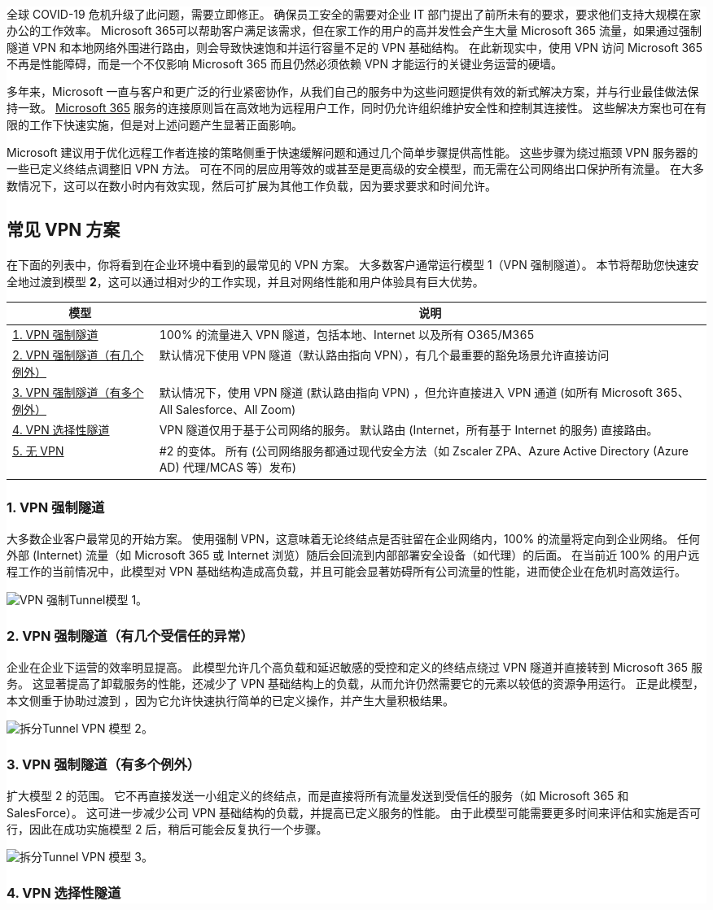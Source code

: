 全球 COVID-19 危机升级了此问题，需要立即修正。 确保员工安全的需要对企业 IT 部门提出了前所未有的要求，要求他们支持大规模在家办公的工作效率。 Microsoft 365可以帮助客户满足该需求，但在家工作的用户的高并发性会产生大量 Microsoft 365 流量，如果通过强制隧道 VPN 和本地网络外围进行路由，则会导致快速饱和并运行容量不足的 VPN 基础结构。 在此新现实中，使用 VPN 访问 Microsoft 365 不再是性能障碍，而是一个不仅影响 Microsoft 365 而且仍然必须依赖 VPN 才能运行的关键业务运营的硬墙。

多年来，Microsoft 一直与客户和更广泛的行业紧密协作，从我们自己的服务中为这些问题提供有效的新式解决方案，并与行业最佳做法保持一致。 [Microsoft 365](./microsoft-365-network-connectivity-principles.md) 服务的连接原则旨在高效地为远程用户工作，同时仍允许组织维护安全性和控制其连接性。 这些解决方案也可在有限的工作下快速实施，但是对上述问题产生显著正面影响。

Microsoft 建议用于优化远程工作者连接的策略侧重于快速缓解问题和通过几个简单步骤提供高性能。 这些步骤为绕过瓶颈 VPN 服务器的一些已定义终结点调整旧 VPN 方法。 可在不同的层应用等效的或甚至是更高级的安全模型，而无需在公司网络出口保护所有流量。 在大多数情况下，这可以在数小时内有效实现，然后可扩展为其他工作负载，因为要求要求和时间允许。

## <a name="common-vpn-scenarios"></a>常见 VPN 方案

在下面的列表中，你将看到在企业环境中看到的最常见的 VPN 方案。 大多数客户通常运行模型 1（VPN 强制隧道）。 本节将帮助您快速安全地过渡到模型 **2**，这可以通过相对少的工作实现，并且对网络性能和用户体验具有巨大优势。

| 模型 | 说明 |
| --- | --- |
| [1. VPN 强制隧道](#1-vpn-forced-tunnel) | 100% 的流量进入 VPN 隧道，包括本地、Internet 以及所有 O365/M365 |
| [2. VPN 强制隧道（有几个例外）](#2-vpn-forced-tunnel-with-a-small-number-of-trusted-exceptions) | 默认情况下使用 VPN 隧道（默认路由指向 VPN），有几个最重要的豁免场景允许直接访问 |
| [3. VPN 强制隧道（有多个例外）](#3-vpn-forced-tunnel-with-broad-exceptions) | 默认情况下，使用 VPN 隧道 (默认路由指向 VPN) ，但允许直接进入 VPN 通道 (如所有 Microsoft 365、All Salesforce、All Zoom)  |
| [4. VPN 选择性隧道](#4-vpn-selective-tunnel) | VPN 隧道仅用于基于公司网络的服务。 默认路由 (Internet，所有基于 Internet 的服务) 直接路由。 |
| [5. 无 VPN](#5-no-vpn) | #2 的变体。 所有 (公司网络服务都通过现代安全方法（如 Zscaler ZPA、Azure Active Directory (Azure AD) 代理/MCAS 等）发布)  |

### <a name="1-vpn-forced-tunnel"></a>1. VPN 强制隧道

大多数企业客户最常见的开始方案。 使用强制 VPN，这意味着无论终结点是否驻留在企业网络内，100% 的流量将定向到企业网络。 任何外部 (Internet) 流量（如 Microsoft 365 或 Internet 浏览）随后会回流到内部部署安全设备（如代理）的后面。 在当前近 100% 的用户远程工作的当前情况中，此模型对 VPN 基础结构造成高负载，并且可能会显著妨碍所有公司流量的性能，进而使企业在危机时高效运行。

![VPN 强制Tunnel模型 1。](../media/vpn-split-tunneling/vpn-model-1.png)

### <a name="2-vpn-forced-tunnel-with-a-small-number-of-trusted-exceptions"></a>2. VPN 强制隧道（有几个受信任的异常）

企业在企业下运营的效率明显提高。 此模型允许几个高负载和延迟敏感的受控和定义的终结点绕过 VPN 隧道并直接转到 Microsoft 365 服务。 这显著提高了卸载服务的性能，还减少了 VPN 基础结构上的负载，从而允许仍然需要它的元素以较低的资源争用运行。 正是此模型，本文侧重于协助过渡到 ，因为它允许快速执行简单的已定义操作，并产生大量积极结果。

![拆分Tunnel VPN 模型 2。](../media/vpn-split-tunneling/vpn-model-2.png)

### <a name="3-vpn-forced-tunnel-with-broad-exceptions"></a>3. VPN 强制隧道（有多个例外）

扩大模型 2 的范围。 它不再直接发送一小组定义的终结点，而是直接将所有流量发送到受信任的服务（如 Microsoft 365 和 SalesForce）。 这可进一步减少公司 VPN 基础结构的负载，并提高已定义服务的性能。 由于此模型可能需要更多时间来评估和实施是否可行，因此在成功实施模型 2 后，稍后可能会反复执行一个步骤。

![拆分Tunnel VPN 模型 3。](../media/vpn-split-tunneling/vpn-model-3.png)

### <a name="4-vpn-selective-tunnel"></a>4. VPN 选择性隧道
